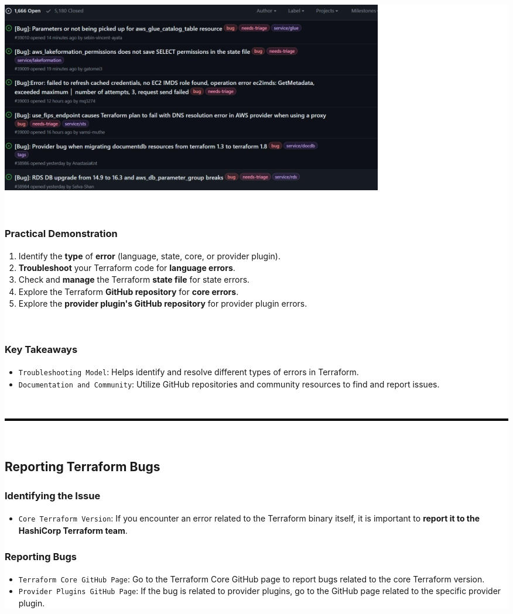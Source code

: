 ![alt text](images/deploy-images/image-71.png)

<br>

### Practical Demonstration
1. Identify the **type** of **error** (language, state, core, or provider plugin).
2. **Troubleshoot** your Terraform code for **language errors**.
3. Check and **manage** the Terraform **state file** for state errors.
4. Explore the Terraform **GitHub repository** for **core errors**.
5. Explore the **provider plugin's GitHub repository** for provider plugin errors.

<br>

### Key Takeaways
* `Troubleshooting Model`: Helps identify and resolve different types of errors in Terraform.
* `Documentation and Community`: Utilize GitHub repositories and community resources to find and report issues.

<br>

<hr style="height:4px;background:black">

<br>

## Reporting Terraform Bugs

### Identifying the Issue
* `Core Terraform Version`: If you encounter an error related to the Terraform binary itself, it is important to **report it to the HashiCorp Terraform team**.

### Reporting Bugs
* `Terraform Core GitHub Page`: Go to the Terraform Core GitHub page to report bugs related to the core Terraform version.
* `Provider Plugins GitHub Page`: If the bug is related to provider plugins, go to the GitHub page related to the specific provider plugin.
